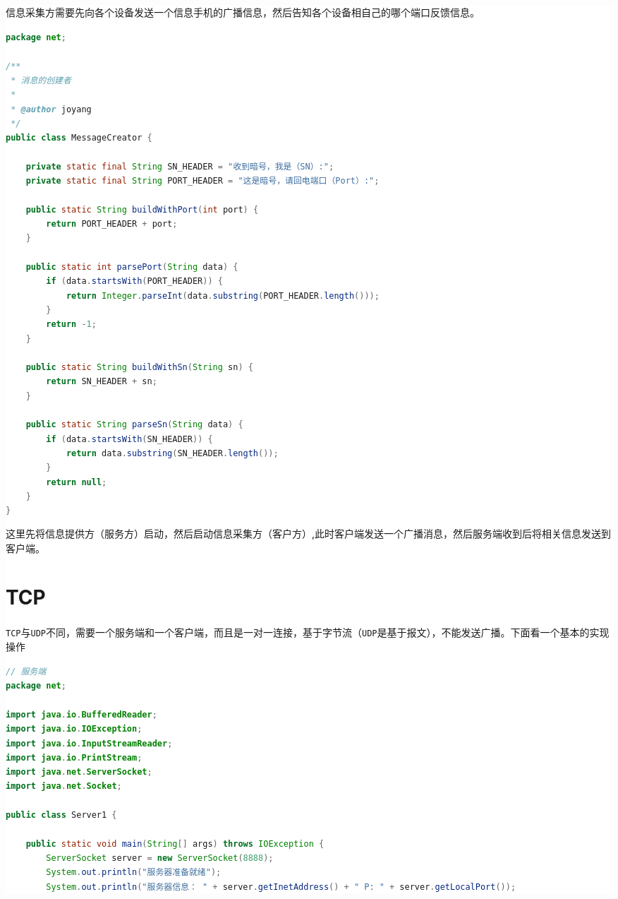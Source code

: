 
信息采集方需要先向各个设备发送一个信息手机的广播信息，然后告知各个设备相自己的哪个端口反馈信息。

```java
package net;

/**
 * 消息的创建者
 *
 * @author joyang
 */
public class MessageCreator {

    private static final String SN_HEADER = "收到暗号，我是（SN）:";
    private static final String PORT_HEADER = "这是暗号，请回电端口（Port）:";

    public static String buildWithPort(int port) {
        return PORT_HEADER + port;
    }

    public static int parsePort(String data) {
        if (data.startsWith(PORT_HEADER)) {
            return Integer.parseInt(data.substring(PORT_HEADER.length()));
        }
        return -1;
    }

    public static String buildWithSn(String sn) {
        return SN_HEADER + sn;
    }

    public static String parseSn(String data) {
        if (data.startsWith(SN_HEADER)) {
            return data.substring(SN_HEADER.length());
        }
        return null;
    }
}
```

这里先将信息提供方（服务方）启动，然后启动信息采集方（客户方）,此时客户端发送一个广播消息，然后服务端收到后将相关信息发送到客户端。



# TCP

`TCP`与`UDP`不同，需要一个服务端和一个客户端，而且是一对一连接，基于字节流（`UDP`是基于报文），不能发送广播。下面看一个基本的实现操作

```java
// 服务端
package net;

import java.io.BufferedReader;
import java.io.IOException;
import java.io.InputStreamReader;
import java.io.PrintStream;
import java.net.ServerSocket;
import java.net.Socket;

public class Server1 {

    public static void main(String[] args) throws IOException {
        ServerSocket server = new ServerSocket(8888);
        System.out.println("服务器准备就绪");
        System.out.println("服务器信息： " + server.getInetAddress() + " P: " + server.getLocalPort());

```